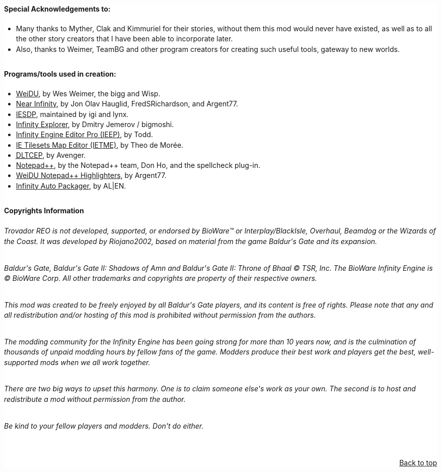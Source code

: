 #### Special Acknowledgements to:

- Many thanks to Myther, Clak and Kimmuriel for their stories, without them this mod would never have existed, as well as to all the other story creators that I have been able to incorporate later.
- Also, thanks to Weimer, TeamBG and other program creators for creating such useful tools, gateway to new worlds.

## 

#### Programs/tools used in creation:

- <a href="https://github.com/WeiDUorg/weidu/releases">WeiDU</a>, by Wes Weimer, the bigg and Wisp.
- <a href="https://github.com/Argent77/NearInfinity/releases">Near Infinity</a>, by Jon Olav Hauglid, FredSRichardson, and Argent77.
- <a href="https://gibberlings3.github.io/iesdp/">IESDP</a>, maintained by igi and lynx.
- <a href="http://www.shsforums.net/topic/31285-infinity-explorer-v085/">Infinity Explorer</a>, by Dmitry Jemerov / bigmoshi.
- <a href="http://www.baldursgatemods.com/forums/index.php?action=downloads;sa=view;down=65">Infinity Engine Editor Pro (IEEP)</a>, by Todd.
- <a href="http://www.gameapps.com/ietme.htm">IE Tilesets Map Editor (IETME)</a>, by Theo de Morée.
- <a href="https://www.gibberlings3.net/mods/tools/dltcep/"><acronym title="Dragonlance Total Conversion Editor Pro">DLTCEP</acronym></a>, by Avenger.
- <a href="http://notepad-plus-plus.org/">Notepad++</a>, by the Notepad++ team, Don Ho, and the spellcheck plug-in.
- <a href="http://www.shsforums.net/files/file/1048-weidu-highlighter-for-notepad/">WeiDU Notepad++ Highlighters</a>, by Argent77.
- <a href="https://forums.beamdog.com/discussion/78364/infinity-auto-packager-automatically-generate-and-adds-mod-packages-to-release-when-you-publish-it">Infinity Auto Packager</a>, by AL|EN.

## 

#### Copyrights Information

###### Trovador REO is not developed, supported, or endorsed by BioWare&trade; or Interplay/BlackIsle, Overhaul, Beamdog or the Wizards of the Coast. It was developed by Riojano2002, based on material from the game Baldur's Gate and its expansion.
###### Baldur's Gate, Baldur's Gate II: Shadows of Amn and Baldur's Gate II: Throne of Bhaal &copy; TSR, Inc. The BioWare Infinity Engine is &copy; BioWare Corp. All other trademarks and copyrights are property of their respective owners.

###### This mod was created to be freely enjoyed by all Baldur's Gate players, and its content is free of rights. Please note that any and all redistribution and/or hosting of this mod is prohibited without permission from the authors.

###### The modding community for the Infinity Engine has been going strong for more than 10 years now, and is the culmination of thousands of unpaid modding hours by fellow fans of the game. Modders produce their best work and players get the best, well-supported mods when we all work together.
###### There are two big ways to upset this harmony. One is to claim someone else's work as your own. The second is to host and redistribute a mod without permission from the author.
###### Be kind to your fellow players and modders. Don't do either.</br></br>
<div align="right"><a href="#top">Back to top</a></div>
